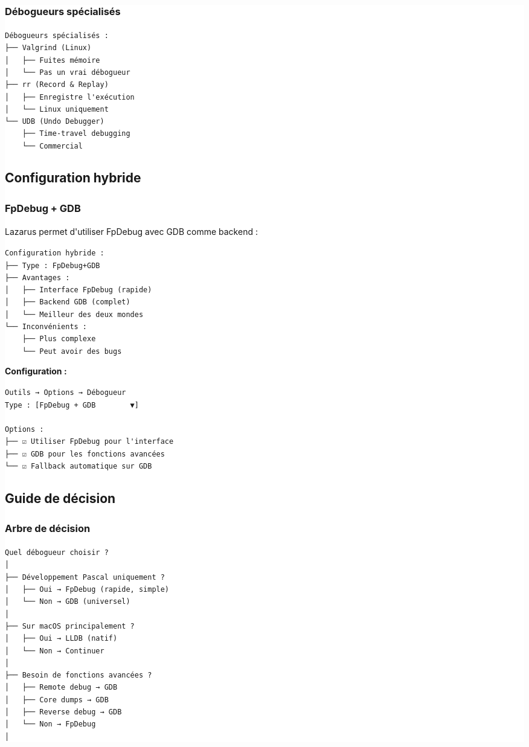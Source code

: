 ### Débogueurs spécialisés

```
Débogueurs spécialisés :
├── Valgrind (Linux)
│   ├── Fuites mémoire
│   └── Pas un vrai débogueur
├── rr (Record & Replay)
│   ├── Enregistre l'exécution
│   └── Linux uniquement
└── UDB (Undo Debugger)
    ├── Time-travel debugging
    └── Commercial
```

## Configuration hybride

### FpDebug + GDB

Lazarus permet d'utiliser FpDebug avec GDB comme backend :

```
Configuration hybride :
├── Type : FpDebug+GDB
├── Avantages :
│   ├── Interface FpDebug (rapide)
│   ├── Backend GDB (complet)
│   └── Meilleur des deux mondes
└── Inconvénients :
    ├── Plus complexe
    └── Peut avoir des bugs
```

**Configuration :**
```
Outils → Options → Débogueur
Type : [FpDebug + GDB        ▼]

Options :
├── ☑ Utiliser FpDebug pour l'interface
├── ☑ GDB pour les fonctions avancées
└── ☑ Fallback automatique sur GDB
```

## Guide de décision

### Arbre de décision

```
Quel débogueur choisir ?
│
├── Développement Pascal uniquement ?
│   ├── Oui → FpDebug (rapide, simple)
│   └── Non → GDB (universel)
│
├── Sur macOS principalement ?
│   ├── Oui → LLDB (natif)
│   └── Non → Continuer
│
├── Besoin de fonctions avancées ?
│   ├── Remote debug → GDB
│   ├── Core dumps → GDB
│   ├── Reverse debug → GDB
│   └── Non → FpDebug
│
```